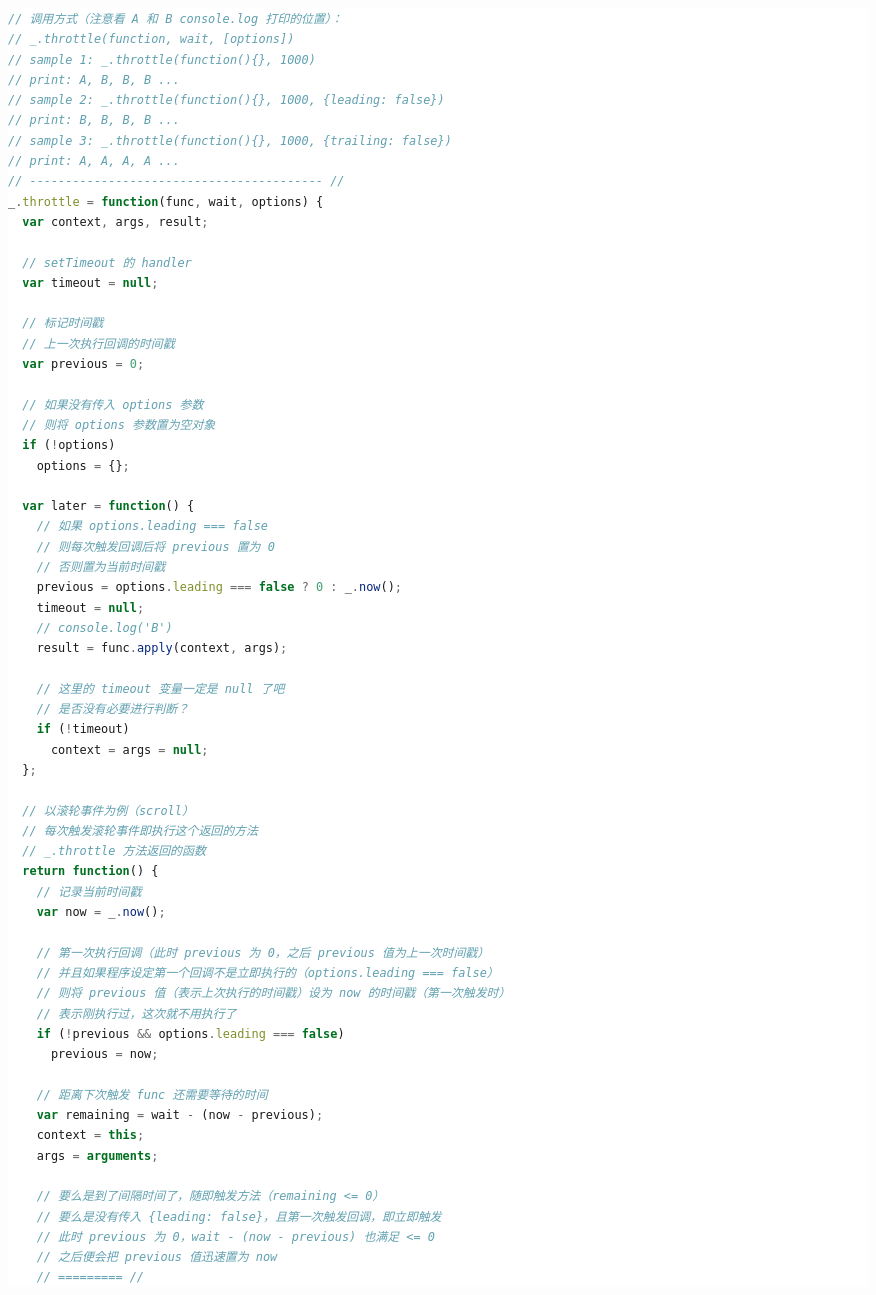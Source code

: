 ```js
// 调用方式（注意看 A 和 B console.log 打印的位置）：
// _.throttle(function, wait, [options])
// sample 1: _.throttle(function(){}, 1000)
// print: A, B, B, B ...
// sample 2: _.throttle(function(){}, 1000, {leading: false})
// print: B, B, B, B ...
// sample 3: _.throttle(function(){}, 1000, {trailing: false})
// print: A, A, A, A ...
// ----------------------------------------- //
_.throttle = function(func, wait, options) {
  var context, args, result;

  // setTimeout 的 handler
  var timeout = null;

  // 标记时间戳
  // 上一次执行回调的时间戳
  var previous = 0;

  // 如果没有传入 options 参数
  // 则将 options 参数置为空对象
  if (!options)
    options = {};

  var later = function() {
    // 如果 options.leading === false
    // 则每次触发回调后将 previous 置为 0
    // 否则置为当前时间戳
    previous = options.leading === false ? 0 : _.now();
    timeout = null;
    // console.log('B')
    result = func.apply(context, args);

    // 这里的 timeout 变量一定是 null 了吧
    // 是否没有必要进行判断？
    if (!timeout)
      context = args = null;
  };

  // 以滚轮事件为例（scroll）
  // 每次触发滚轮事件即执行这个返回的方法
  // _.throttle 方法返回的函数
  return function() {
    // 记录当前时间戳
    var now = _.now();

    // 第一次执行回调（此时 previous 为 0，之后 previous 值为上一次时间戳）
    // 并且如果程序设定第一个回调不是立即执行的（options.leading === false）
    // 则将 previous 值（表示上次执行的时间戳）设为 now 的时间戳（第一次触发时）
    // 表示刚执行过，这次就不用执行了
    if (!previous && options.leading === false)
      previous = now;

    // 距离下次触发 func 还需要等待的时间
    var remaining = wait - (now - previous);
    context = this;
    args = arguments;

    // 要么是到了间隔时间了，随即触发方法（remaining <= 0）
    // 要么是没有传入 {leading: false}，且第一次触发回调，即立即触发
    // 此时 previous 为 0，wait - (now - previous) 也满足 <= 0
    // 之后便会把 previous 值迅速置为 now
    // ========= //
```